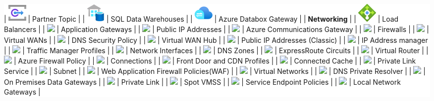 | ![](.//static/Icons/integration/02072-icon-service-Partner-Topic.svg) | Partner Topic | 
| ![](.//static/Icons/integration/00036-icon-service-SQL-Data-Warehouses.svg) | SQL Data Warehouses | 
| ![](.//static/Icons/integration/00691-icon-service-Azure-Databox-Gateway.svg) | Azure Databox Gateway | 
| **Networking** | 
| ![](.//static/Icons/networking/10062-icon-service-Load-Balancers.svg) | Load Balancers | 
| ![](.//static/Icons/networking/10076-icon-service-Application-Gateways.svg) | Application Gateways | 
| ![](.//static/Icons/networking/10069-icon-service-Public-IP-Addresses.svg) | Public IP Addresses | 
| ![](.//static/Icons/networking/03311-icon-service-Azure-Communications-Gateway.svg) | Azure Communications Gateway | 
| ![](.//static/Icons/networking/10084-icon-service-Firewalls.svg) | Firewalls | 
| ![](.//static/Icons/networking/10353-icon-service-Virtual-WANs.svg) | Virtual WANs | 
| ![](.//static/Icons/networking/03368-icon-service-DNS-Security-Policy.svg) | DNS Security Policy | 
| ![](.//static/Icons/networking/00860-icon-service-Virtual-WAN-Hub.svg) | Virtual WAN Hub | 
| ![](.//static/Icons/networking/10068-icon-service-Public-IP-Addresses-(Classic).svg) | Public IP Addresses (Classic) | 
| ![](.//static/Icons/networking/03461-icon-service-IP-Address-manager.svg) | IP Address manager | 
| ![](.//static/Icons/networking/10065-icon-service-Traffic-Manager-Profiles.svg) | Traffic Manager Profiles | 
| ![](.//static/Icons/networking/10080-icon-service-Network-Interfaces.svg) | Network Interfaces | 
| ![](.//static/Icons/networking/10064-icon-service-DNS-Zones.svg) | DNS Zones | 
| ![](.//static/Icons/networking/10079-icon-service-ExpressRoute-Circuits.svg) | ExpressRoute Circuits | 
| ![](.//static/Icons/networking/02496-icon-service-Virtual-Router.svg) | Virtual Router | 
| ![](.//static/Icons/networking/00272-icon-service-Azure-Firewall-Policy.svg) | Azure Firewall Policy | 
| ![](.//static/Icons/networking/10081-icon-service-Connections.svg) | Connections | 
| ![](.//static/Icons/networking/10073-icon-service-Front-Door-and-CDN-Profiles.svg) | Front Door and CDN Profiles | 
| ![](.//static/Icons/networking/02509-icon-service-Connected-Cache.svg) | Connected Cache | 
| ![](.//static/Icons/networking/01105-icon-service-Private-Link-Service.svg) | Private Link Service | 
| ![](.//static/Icons/networking/02742-icon-service-Subnet.svg) | Subnet | 
| ![](.//static/Icons/networking/10362-icon-service-Web-Application-Firewall-Policies(WAF).svg) | Web Application Firewall Policies(WAF) | 
| ![](.//static/Icons/networking/10061-icon-service-Virtual-Networks.svg) | Virtual Networks | 
| ![](.//static/Icons/networking/02882-icon-service-DNS-Private-Resolver.svg) | DNS Private Resolver | 
| ![](.//static/Icons/networking/10070-icon-service-On-Premises-Data-Gateways.svg) | On Premises Data Gateways | 
| ![](.//static/Icons/networking/00427-icon-service-Private-Link.svg) | Private Link | 
| ![](.//static/Icons/networking/02692-icon-service-Spot-VMSS.svg) | Spot VMSS | 
| ![](.//static/Icons/networking/10085-icon-service-Service-Endpoint-Policies.svg) | Service Endpoint Policies | 
| ![](.//static/Icons/networking/10077-icon-service-Local-Network-Gateways.svg) | Local Network Gateways | 